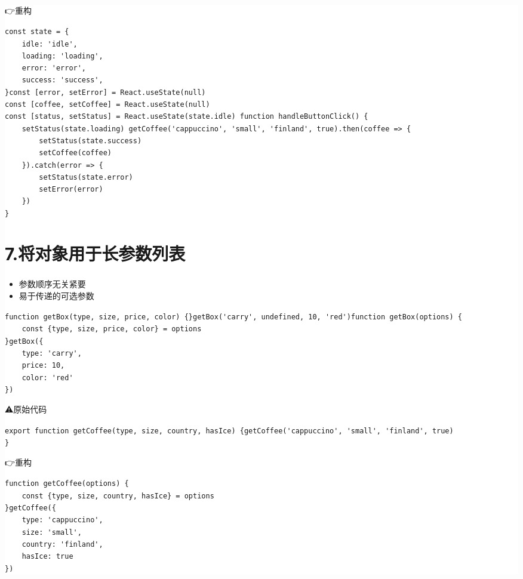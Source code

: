 👉重构

```
const state = {
    idle: 'idle',
    loading: 'loading',
    error: 'error',
    success: 'success',
}const [error, setError] = React.useState(null)
const [coffee, setCoffee] = React.useState(null)
const [status, setStatus] = React.useState(state.idle) function handleButtonClick() {
    setStatus(state.loading) getCoffee('cappuccino', 'small', 'finland', true).then(coffee => {
        setStatus(state.success)
        setCoffee(coffee)
    }).catch(error => {
        setStatus(state.error)
        setError(error)
    })
}
```

# 7.将对象用于长参数列表

*   参数顺序无关紧要
*   易于传递的可选参数

```
function getBox(type, size, price, color) {}getBox('carry', undefined, 10, 'red')function getBox(options) {
    const {type, size, price, color} = options
}getBox({
    type: 'carry',
    price: 10,
    color: 'red'
})
```

⚠️原始代码

```
export function getCoffee(type, size, country, hasIce) {getCoffee('cappuccino', 'small', 'finland', true)
}
```

👉重构

```
function getCoffee(options) {
    const {type, size, country, hasIce} = options
}getCoffee({
    type: 'cappuccino',
    size: 'small',
    country: 'finland',
    hasIce: true
})
```
